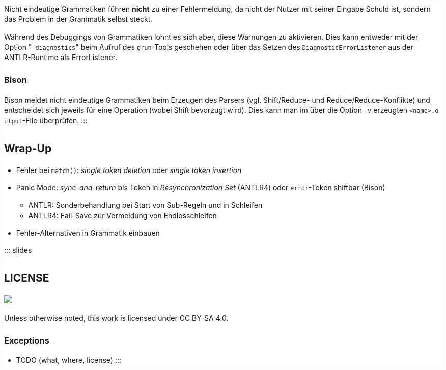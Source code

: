 Nicht eindeutige Grammatiken führen **nicht** zu einer Fehlermeldung, da nicht
der Nutzer mit seiner Eingabe Schuld ist, sondern das Problem in der Grammatik
selbst steckt.

Während des Debuggings von Grammatiken lohnt es sich aber, diese Warnungen
zu aktivieren. Dies kann entweder mit der Option "`-diagnostics`" beim Aufruf
des `grun`-Tools geschehen oder über das Setzen des `DiagnosticErrorListener`
aus der ANTLR-Runtime als ErrorListener.


### Bison

Bison meldet nicht eindeutige Grammatiken beim Erzeugen des Parsers
(vgl. Shift/Reduce- und Reduce/Reduce-Konflikte) und entscheidet sich
jeweils für eine Operation (wobei Shift bevorzugt wird). Dies kann
man im über die Option `-v` erzeugten `<name>.output`-File überprüfen.
:::


## Wrap-Up

*   Fehler bei `match()`: *single token deletion* oder *single token insertion*

*   Panic Mode: *sync-and-return* bis Token in *Resynchronization Set* (ANTLR4)
    oder `error`-Token shiftbar (Bison)
    *   ANTLR: Sonderbehandlung bei Start von Sub-Regeln und in Schleifen
    *   ANTLR4: Fail-Save zur Vermeidung von Endlosschleifen

*   Fehler-Alternativen in Grammatik einbauen







::: slides
## LICENSE
![](https://licensebuttons.net/l/by-sa/4.0/88x31.png)

Unless otherwise noted, this work is licensed under CC BY-SA 4.0.

### Exceptions
*   TODO (what, where, license)
:::

